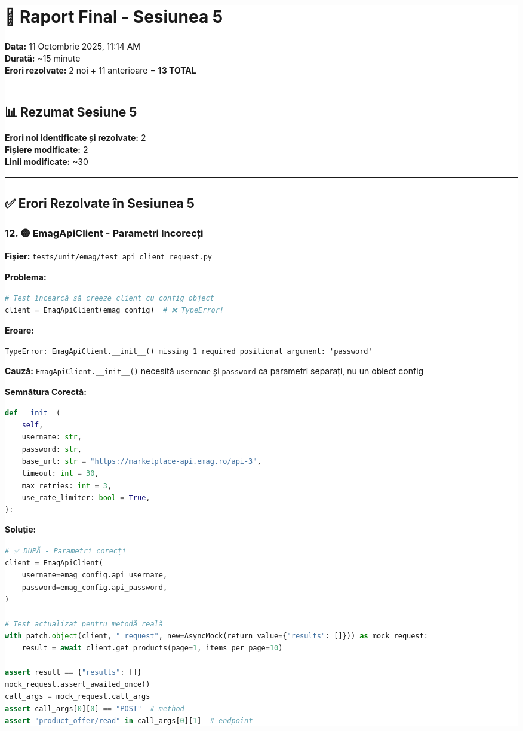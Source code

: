 # 🎯 Raport Final - Sesiunea 5
**Data:** 11 Octombrie 2025, 11:14 AM  
**Durată:** ~15 minute  
**Erori rezolvate:** 2 noi + 11 anterioare = **13 TOTAL**

---

## 📊 Rezumat Sesiune 5

**Erori noi identificate și rezolvate:** 2  
**Fișiere modificate:** 2  
**Linii modificate:** ~30  

---

## ✅ Erori Rezolvate în Sesiunea 5

### 12. 🟡 **EmagApiClient - Parametri Incorecți**

**Fișier:** `tests/unit/emag/test_api_client_request.py`

**Problema:**
```python
# Test încearcă să creeze client cu config object
client = EmagApiClient(emag_config)  # ❌ TypeError!
```

**Eroare:**
```
TypeError: EmagApiClient.__init__() missing 1 required positional argument: 'password'
```

**Cauză:** `EmagApiClient.__init__()` necesită `username` și `password` ca parametri separați, nu un obiect config

**Semnătura Corectă:**
```python
def __init__(
    self,
    username: str,
    password: str,
    base_url: str = "https://marketplace-api.emag.ro/api-3",
    timeout: int = 30,
    max_retries: int = 3,
    use_rate_limiter: bool = True,
):
```

**Soluție:**
```python
# ✅ DUPĂ - Parametri corecți
client = EmagApiClient(
    username=emag_config.api_username,
    password=emag_config.api_password,
)

# Test actualizat pentru metodă reală
with patch.object(client, "_request", new=AsyncMock(return_value={"results": []})) as mock_request:
    result = await client.get_products(page=1, items_per_page=10)

assert result == {"results": []}
mock_request.assert_awaited_once()
call_args = mock_request.call_args
assert call_args[0][0] == "POST"  # method
assert "product_offer/read" in call_args[0][1]  # endpoint
```